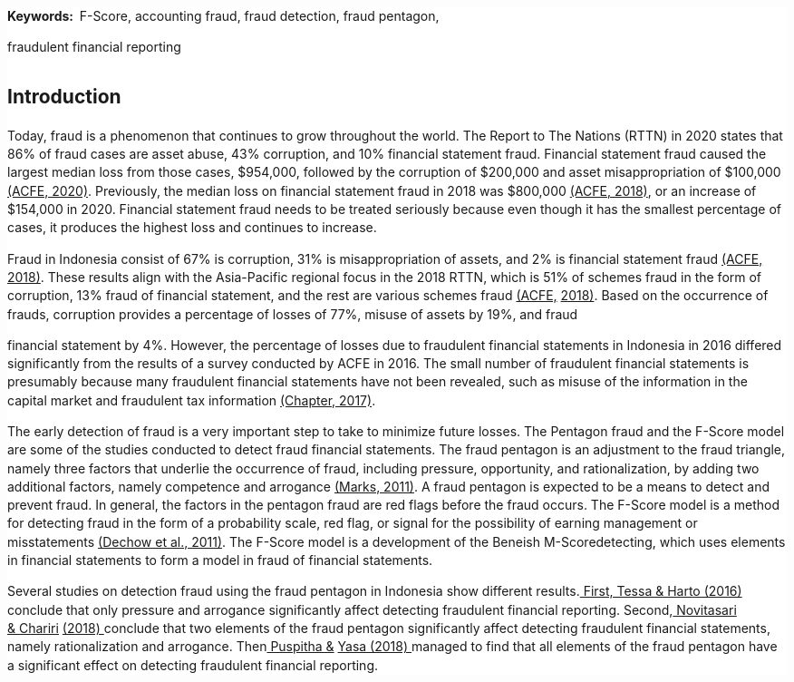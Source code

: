 <p><span class="font4" style="font-weight:bold;">Keywords: &nbsp;</span><span class="font5">F-Score, accounting fraud, fraud detection, fraud pentagon,</span></p>
<p><span class="font5">fraudulent financial reporting</span></p>
<h2><a name="bookmark4"></a><span class="font6" style="font-weight:bold;"><a name="bookmark5"></a>Introduction</span></h2>
<p><span class="font5">Today, fraud is a phenomenon that continues to grow throughout the world. The Report to The Nations (RTTN) in 2020 states that 86% of fraud cases are asset abuse, 43% corruption, and 10% financial statement fraud. Financial statement fraud caused the largest median loss from those cases, $954,000, followed by the corruption of $200,000 and asset misappropriation of $100,000 </span><a href="#bookmark6"><span class="font5">(ACFE, 2020)</span></a><span class="font5">. Previously, the median loss on financial statement fraud in 2018 was $800,000 </span><a href="#bookmark6"><span class="font5">(ACFE, 2018)</span></a><span class="font5">, or an increase of $154,000 in 2020. Financial statement fraud needs to be treated seriously because even though it has the smallest percentage of cases, it produces the highest loss and continues to increase.</span></p>
<p><span class="font5">Fraud in Indonesia consist of 67% is corruption, 31% is misappropriation of assets, and 2% is financial statement fraud </span><a href="#bookmark7"><span class="font5">(ACFE,</span></a><span class="font5"> </span><a href="#bookmark7"><span class="font5">2018)</span></a><span class="font5">. These results align with the Asia-Pacific regional focus in the 2018 RTTN, which is 51% of schemes fraud in the form of corruption, 13% fraud of financial statement, and the rest are various schemes fraud </span><a href="#bookmark7"><span class="font5">(ACFE,</span></a><span class="font5"> </span><a href="#bookmark7"><span class="font5">2018)</span></a><span class="font5">. Based on the occurrence of frauds, corruption provides a percentage of losses of 77%, misuse of assets by 19%, and fraud</span></p>
<p><span class="font5">financial statement by 4%. However, the percentage of losses due to fraudulent financial statements in Indonesia in 2016 differed significantly from the results of a survey conducted by ACFE in 2016. The small number of fraudulent financial statements is presumably because many fraudulent financial statements have not been revealed, such as misuse of the information in the capital market and fraudulent tax information </span><a href="#bookmark6"><span class="font5">(Chapter, 2017)</span></a><span class="font5">.</span></p>
<p><span class="font5">The early detection of fraud is a very important step to take to minimize future losses. The Pentagon fraud and the F-Score model are some of the studies conducted to detect fraud financial statements. The fraud pentagon is an adjustment to the fraud triangle, namely three factors that underlie the occurrence of fraud, including pressure, opportunity, and rationalization, by adding two additional factors, namely competence and arrogance </span><a href="#bookmark8"><span class="font5">(Marks, 2011)</span></a><span class="font5">. A fraud pentagon is expected to be a means to detect and prevent fraud. In general, the factors in the pentagon fraud are red flags before the fraud occurs. The F-Score model is a method for detecting fraud in the form of a probability scale, red flag, or signal for the possibility of earning management or misstatements </span><a href="#bookmark9"><span class="font5">(Dechow et al., 2011)</span></a><span class="font5">. The F-Score model is a development of the Beneish M-Scoredetecting, which uses elements in financial statements to form a model in fraud of financial statements.</span></p>
<p><span class="font5">Several studies on detection fraud using the fraud pentagon in Indonesia show different results.</span><a href="#bookmark10"><span class="font5"> First, Tessa &amp;&nbsp;Harto (2016) </span></a><span class="font5">conclude that only pressure and arrogance significantly affect detecting fraudulent financial reporting. Second,</span><a href="#bookmark11"><span class="font5"> Novitasari &amp;&nbsp;Chariri</span></a><span class="font5"> </span><a href="#bookmark11"><span class="font5">(2018) </span></a><span class="font5">conclude that two elements of the fraud pentagon significantly affect detecting fraudulent financial statements, namely rationalization and arrogance. Then</span><a href="#bookmark12"><span class="font5"> Puspitha &amp;</span></a><span class="font5">&nbsp;</span><a href="#bookmark12"><span class="font5">Yasa (2018) </span></a><span class="font5">managed to find that all elements of the fraud pentagon have a significant effect on detecting fraudulent financial reporting.</span></p>